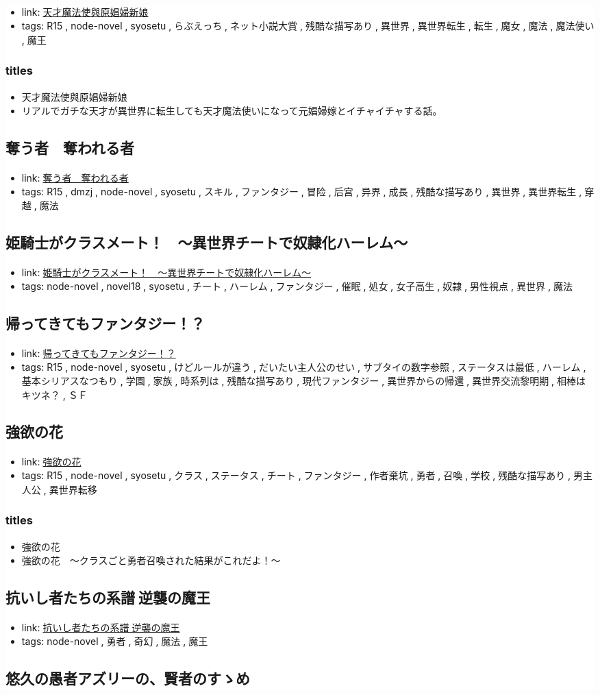 - link: [天才魔法使與原娼婦新娘](%E5%A4%A9%E6%89%8D%E9%AD%94%E6%B3%95%E4%BD%BF%E8%88%87%E5%8E%9F%E5%A8%BC%E5%A9%A6%E6%96%B0%E5%A8%98/)
- tags: R15 , node-novel , syosetu , らぶえっち , ネット小説大賞 , 残酷な描写あり , 異世界 , 異世界転生 , 転生 , 魔女 , 魔法 , 魔法使い , 魔王

### titles

- 天才魔法使與原娼婦新娘
- リアルでガチな天才が異世界に転生しても天才魔法使いになって元娼婦嫁とイチャイチャする話。

## 奪う者　奪われる者

- link: [奪う者　奪われる者](%E5%A5%AA%E3%81%86%E8%80%85%E3%80%80%E5%A5%AA%E3%82%8F%E3%82%8C%E3%82%8B%E8%80%85/)
- tags: R15 , dmzj , node-novel , syosetu , スキル , ファンタジー , 冒险 , 后宫 , 异界 , 成長 , 残酷な描写あり , 異世界 , 異世界転生 , 穿越 , 魔法

## 姫騎士がクラスメート！　〜異世界チートで奴隷化ハーレム〜

- link: [姫騎士がクラスメート！　〜異世界チートで奴隷化ハーレム〜](%E5%A7%AB%E9%A8%8E%E5%A3%AB%E3%81%8C%E3%82%AF%E3%83%A9%E3%82%B9%E3%83%A1%E3%83%BC%E3%83%88%EF%BC%81%E3%80%80%E3%80%9C%E7%95%B0%E4%B8%96%E7%95%8C%E3%83%81%E3%83%BC%E3%83%88%E3%81%A7%E5%A5%B4%E9%9A%B7%E5%8C%96%E3%83%8F%E3%83%BC%E3%83%AC%E3%83%A0%E3%80%9C/)
- tags: node-novel , novel18 , syosetu , チート , ハーレム , ファンタジー , 催眠 , 処女 , 女子高生 , 奴隷 , 男性視点 , 異世界 , 魔法

## 帰ってきてもファンタジー！？

- link: [帰ってきてもファンタジー！？](%E5%B8%B0%E3%81%A3%E3%81%A6%E3%81%8D%E3%81%A6%E3%82%82%E3%83%95%E3%82%A1%E3%83%B3%E3%82%BF%E3%82%B8%E3%83%BC%EF%BC%81%EF%BC%9F/)
- tags: R15 , node-novel , syosetu , けどルールが違う , だいたい主人公のせい , サブタイの数字参照 , ステータスは最低 , ハーレム , 基本シリアスなつもり , 学園 , 家族 , 時系列は , 残酷な描写あり , 現代ファンタジー , 異世界からの帰還 , 異世界交流黎明期 , 相棒はキツネ？ , ＳＦ

## 強欲の花

- link: [強欲の花](%E5%BC%B7%E6%AC%B2%E3%81%AE%E8%8A%B1/)
- tags: R15 , node-novel , syosetu , クラス , ステータス , チート , ファンタジー , 作者棄坑 , 勇者 , 召喚 , 学校 , 残酷な描写あり , 男主人公 , 異世界転移

### titles

- 強欲の花
- 強欲の花　～クラスごと勇者召喚された結果がこれだよ！～

## 抗いし者たちの系譜 逆襲の魔王

- link: [抗いし者たちの系譜 逆襲の魔王](%E6%8A%97%E3%81%84%E3%81%97%E8%80%85%E3%81%9F%E3%81%A1%E3%81%AE%E7%B3%BB%E8%AD%9C%20%E9%80%86%E8%A5%B2%E3%81%AE%E9%AD%94%E7%8E%8B/)
- tags: node-novel , 勇者 , 奇幻 , 魔法 , 魔王

## 悠久の愚者アズリーの、賢者のすゝめ
